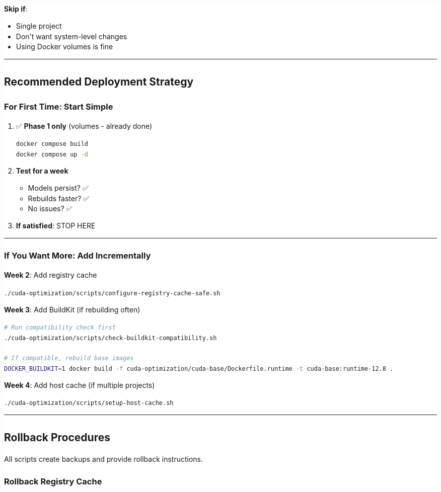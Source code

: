 **Skip if**:
- Single project
- Don't want system-level changes
- Using Docker volumes is fine

---

## Recommended Deployment Strategy

### For First Time: Start Simple

1. ✅ **Phase 1 only** (volumes - already done)
   ```bash
   docker compose build
   docker compose up -d
   ```

2. **Test for a week**
   - Models persist? ✅
   - Rebuilds faster? ✅
   - No issues? ✅

3. **If satisfied**: STOP HERE

---

### If You Want More: Add Incrementally

**Week 2**: Add registry cache
```bash
./cuda-optimization/scripts/configure-registry-cache-safe.sh
```

**Week 3**: Add BuildKit (if rebuilding often)
```bash
# Run compatibility check first
./cuda-optimization/scripts/check-buildkit-compatibility.sh

# If compatible, rebuild base images
DOCKER_BUILDKIT=1 docker build -f cuda-optimization/cuda-base/Dockerfile.runtime -t cuda-base:runtime-12.8 .
```

**Week 4**: Add host cache (if multiple projects)
```bash
./cuda-optimization/scripts/setup-host-cache.sh
```

---

## Rollback Procedures

All scripts create backups and provide rollback instructions.

### Rollback Registry Cache
